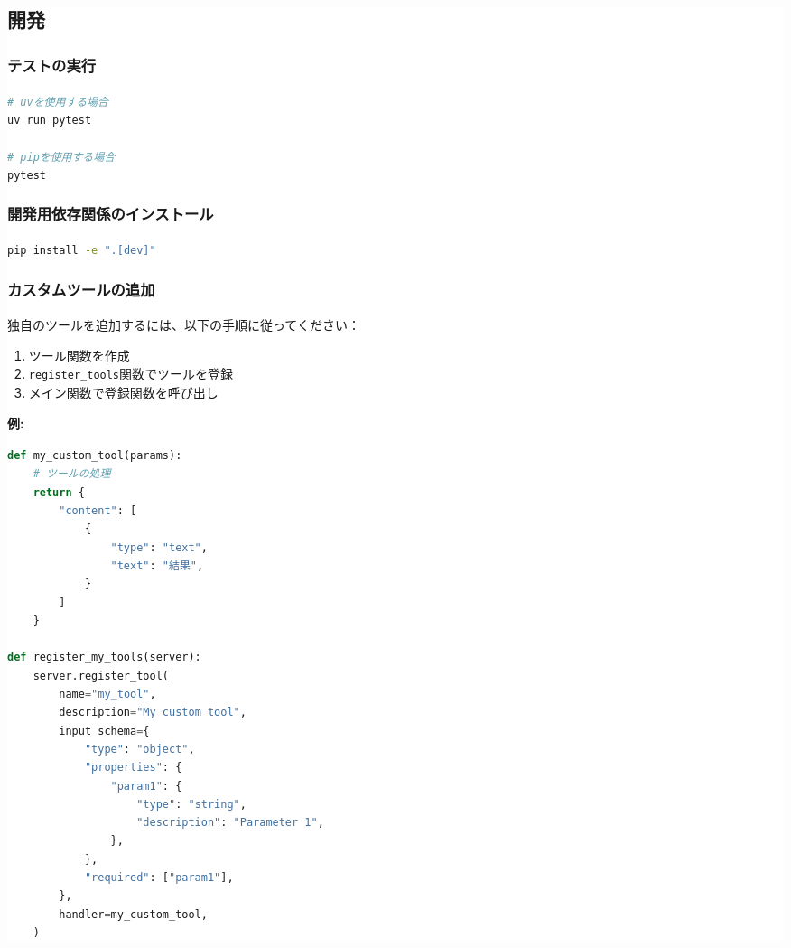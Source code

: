 ## 開発

### テストの実行

```bash
# uvを使用する場合
uv run pytest

# pipを使用する場合
pytest
```

### 開発用依存関係のインストール

```bash
pip install -e ".[dev]"
```

### カスタムツールの追加

独自のツールを追加するには、以下の手順に従ってください：

1. ツール関数を作成
2. `register_tools`関数でツールを登録
3. メイン関数で登録関数を呼び出し

**例:**

```python
def my_custom_tool(params):
    # ツールの処理
    return {
        "content": [
            {
                "type": "text",
                "text": "結果",
            }
        ]
    }

def register_my_tools(server):
    server.register_tool(
        name="my_tool",
        description="My custom tool",
        input_schema={
            "type": "object",
            "properties": {
                "param1": {
                    "type": "string",
                    "description": "Parameter 1",
                },
            },
            "required": ["param1"],
        },
        handler=my_custom_tool,
    )
```
